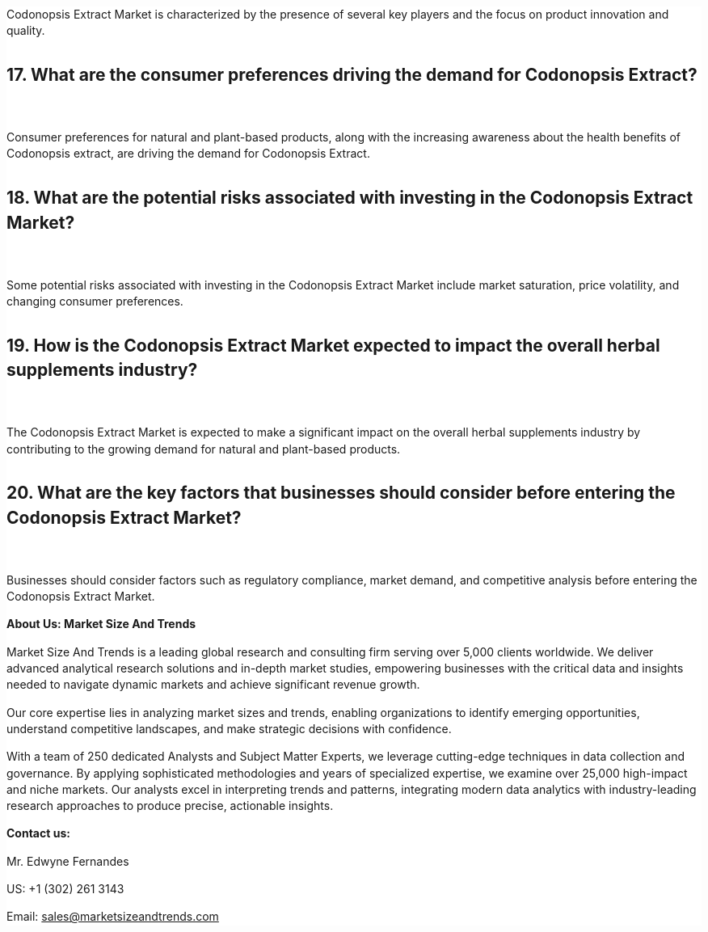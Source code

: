 Codonopsis Extract Market is characterized by the presence of several key players and the focus on product innovation and quality.</p><h2>17. What are the consumer preferences driving the demand for Codonopsis Extract?</h2><p>&nbsp;</p><p>Consumer preferences for natural and plant-based products, along with the increasing awareness about the health benefits of Codonopsis extract, are driving the demand for Codonopsis Extract.</p><h2>18. What are the potential risks associated with investing in the Codonopsis Extract Market?</h2><p>&nbsp;</p><p>Some potential risks associated with investing in the Codonopsis Extract Market include market saturation, price volatility, and changing consumer preferences.</p><h2>19. How is the Codonopsis Extract Market expected to impact the overall herbal supplements industry?</h2><p>&nbsp;</p><p>The Codonopsis Extract Market is expected to make a significant impact on the overall herbal supplements industry by contributing to the growing demand for natural and plant-based products.</p><h2>20. What are the key factors that businesses should consider before entering the Codonopsis Extract Market?</h2><p>&nbsp;</p><p>Businesses should consider factors such as regulatory compliance, market demand, and competitive analysis before entering the Codonopsis Extract Market.</p></body></html></p><p><strong>About Us:&nbsp;Market Size And Trends</strong></p><p>Market Size And Trends&nbsp;is a leading global research and consulting firm serving over 5,000 clients worldwide. We deliver advanced analytical research solutions and in-depth market studies, empowering businesses with the critical data and insights needed to navigate dynamic markets and achieve significant revenue growth.</p><p>Our core expertise lies in analyzing market sizes and trends, enabling organizations to identify emerging opportunities, understand competitive landscapes, and make strategic decisions with confidence.</p><p>With a team of 250 dedicated Analysts and Subject Matter Experts, we leverage cutting-edge techniques in data collection and governance. By applying sophisticated methodologies and years of specialized expertise, we examine over 25,000 high-impact and niche markets. Our analysts excel in interpreting trends and patterns, integrating modern data analytics with industry-leading research approaches to produce precise, actionable insights.</p><p><strong>Contact us:</strong></p><p>Mr. Edwyne Fernandes</p><p>US: +1 (302) 261 3143</p><p>Email: <a href="mailto:sales@marketsizeandtrends.com">sales@marketsizeandtrends.com</a>&nbsp;</p>
